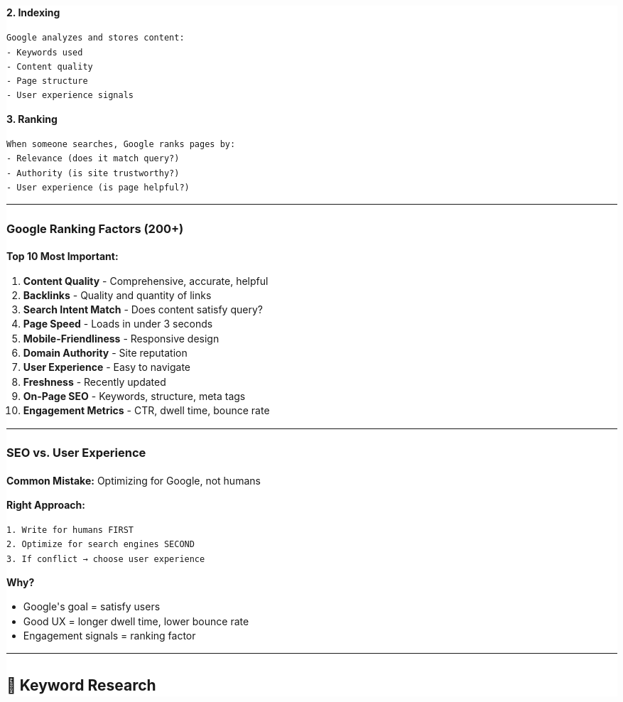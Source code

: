 **2. Indexing**
```
Google analyzes and stores content:
- Keywords used
- Content quality
- Page structure
- User experience signals
```

**3. Ranking**
```
When someone searches, Google ranks pages by:
- Relevance (does it match query?)
- Authority (is site trustworthy?)
- User experience (is page helpful?)
```

---

### Google Ranking Factors (200+)

**Top 10 Most Important:**

1. **Content Quality** - Comprehensive, accurate, helpful
2. **Backlinks** - Quality and quantity of links
3. **Search Intent Match** - Does content satisfy query?
4. **Page Speed** - Loads in under 3 seconds
5. **Mobile-Friendliness** - Responsive design
6. **Domain Authority** - Site reputation
7. **User Experience** - Easy to navigate
8. **Freshness** - Recently updated
9. **On-Page SEO** - Keywords, structure, meta tags
10. **Engagement Metrics** - CTR, dwell time, bounce rate

---

### SEO vs. User Experience

**Common Mistake:** Optimizing for Google, not humans

**Right Approach:**
```
1. Write for humans FIRST
2. Optimize for search engines SECOND
3. If conflict → choose user experience
```

**Why?**
- Google's goal = satisfy users
- Good UX = longer dwell time, lower bounce rate
- Engagement signals = ranking factor

---

## 🔑 Keyword Research
